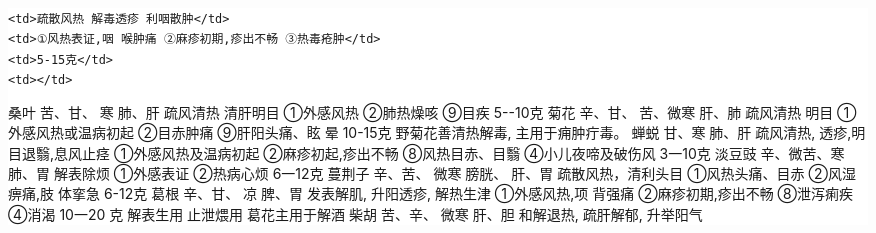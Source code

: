     <td>疏散风热 解毒透疹 利咽散肿</td>
    <td>①风热表证,咽 喉肿痛 ②麻疹初期,疹出不畅 ③热毒疮肿</td>
    <td>5-15克</td>
    <td></td>
  </tr>
  <tr>
    <td>桑叶</td>
    <td>苦、甘、 寒</td>
    <td>肺、肝</td>
    <td>疏风清热 清肝明目</td>
    <td>①外感风热 ②肺热燥咳 ⑨目疾 </td>
    <td>5--10克</td>
    <td></td>
  </tr>
  <tr>
    <td>菊花</td>
    <td>辛、甘、 苦、微寒</td>
    <td>肝、肺</td>
    <td>疏风清热 明目</td>
    <td>①外感风热或温病初起 ②目赤肿痛 ⑨肝阳头痛、眩 晕</td>
    <td>10-15克</td>
    <td>野菊花善清热解毒, 主用于痈肿疔毒。</td>
  </tr>
  <tr>
    <td>蝉蜕 </td>
    <td>甘、寒</td>
    <td>肺、肝</td>
    <td>疏风清热, 透疹,明目退翳,息风止痉</td>
    <td>①外感风热及温病初起 ②麻疹初起,疹出不畅 ⑧风热目赤、目翳 ④小儿夜啼及破伤风</td>
    <td>3一10克</td>
    <td></td>
  </tr>
  <tr>
    <td>淡豆豉</td>
    <td>辛、微苦、寒</td>
    <td>肺、胃</td>
    <td>解表除烦</td>
    <td>①外感表证 ②热病心烦</td>
    <td>6一12克</td>
    <td></td>
  </tr>
  <tr>
    <td>蔓荆子</td>
    <td>辛、苦、 微寒</td>
    <td>膀胱、 肝、胃</td>
    <td>疏散风热，清利头目</td>
    <td>①风热头痛、目赤 ②风湿痹痛,肢 体挛急</td>
    <td>6-12克</td>
    <td></td>
  </tr>
  <tr>
    <td>葛根</td>
    <td>辛、甘、 凉</td>
    <td>脾、胃</td>
    <td>发表解肌, 升阳透疹, 解热生津</td>
    <td>①外感风热,项 背强痛 ②麻疹初期,疹出不畅 ⑧泄泻痢疾 ④消渴</td>
    <td>10一20 克</td>
    <td>解表生用 止泄煨用 葛花主用于解酒</td>
  </tr>
  <tr>
    <td>柴胡</td>
    <td>苦、辛、 微寒</td>
    <td>肝、胆</td>
    <td>和解退热, 疏肝解郁, 升举阳气</td>
